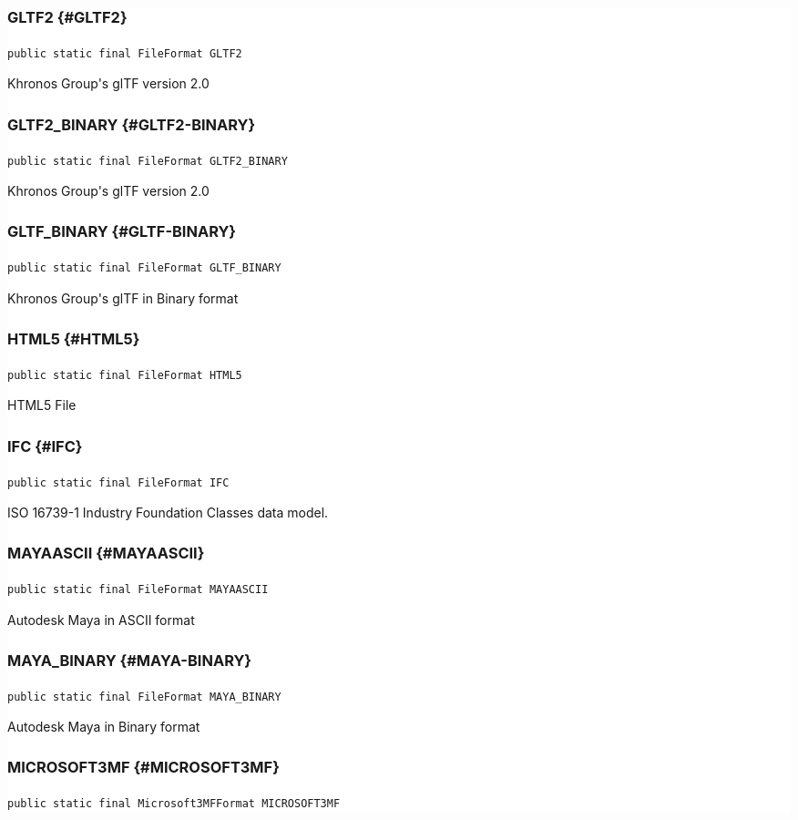 ### GLTF2 {#GLTF2}
```
public static final FileFormat GLTF2
```


Khronos Group's glTF version 2.0

### GLTF2_BINARY {#GLTF2-BINARY}
```
public static final FileFormat GLTF2_BINARY
```


Khronos Group's glTF version 2.0

### GLTF_BINARY {#GLTF-BINARY}
```
public static final FileFormat GLTF_BINARY
```


Khronos Group's glTF in Binary format

### HTML5 {#HTML5}
```
public static final FileFormat HTML5
```


HTML5 File

### IFC {#IFC}
```
public static final FileFormat IFC
```


ISO 16739-1 Industry Foundation Classes data model.

### MAYAASCII {#MAYAASCII}
```
public static final FileFormat MAYAASCII
```


Autodesk Maya in ASCII format

### MAYA_BINARY {#MAYA-BINARY}
```
public static final FileFormat MAYA_BINARY
```


Autodesk Maya in Binary format

### MICROSOFT3MF {#MICROSOFT3MF}
```
public static final Microsoft3MFFormat MICROSOFT3MF
```
